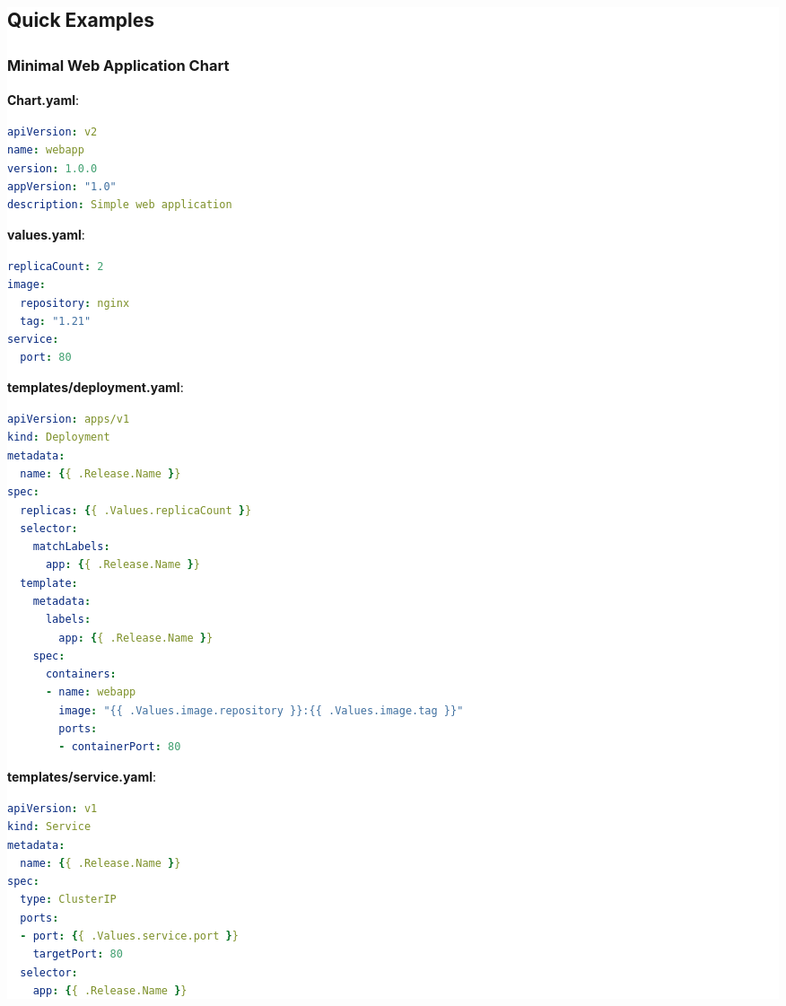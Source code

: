 
## Quick Examples

### Minimal Web Application Chart

**Chart.yaml**:
```yaml
apiVersion: v2
name: webapp
version: 1.0.0
appVersion: "1.0"
description: Simple web application
```

**values.yaml**:
```yaml
replicaCount: 2
image:
  repository: nginx
  tag: "1.21"
service:
  port: 80
```

**templates/deployment.yaml**:
```yaml
apiVersion: apps/v1
kind: Deployment
metadata:
  name: {{ .Release.Name }}
spec:
  replicas: {{ .Values.replicaCount }}
  selector:
    matchLabels:
      app: {{ .Release.Name }}
  template:
    metadata:
      labels:
        app: {{ .Release.Name }}
    spec:
      containers:
      - name: webapp
        image: "{{ .Values.image.repository }}:{{ .Values.image.tag }}"
        ports:
        - containerPort: 80
```

**templates/service.yaml**:
```yaml
apiVersion: v1
kind: Service
metadata:
  name: {{ .Release.Name }}
spec:
  type: ClusterIP
  ports:
  - port: {{ .Values.service.port }}
    targetPort: 80
  selector:
    app: {{ .Release.Name }}
```
